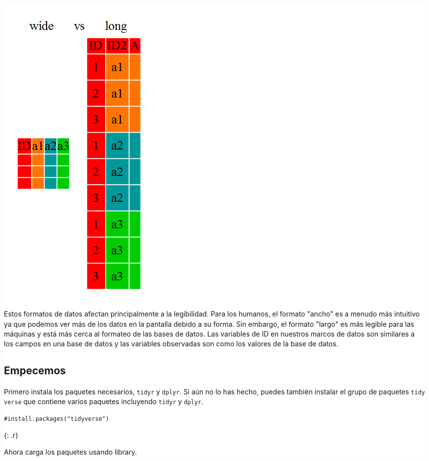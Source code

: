 ![](../fig/14-tidyr-fig1.png)

Estos formatos de datos afectan principalmente a la legibilidad. Para los humanos, el formato "ancho" es
a menudo más intuitivo ya que podemos ver más de los datos en la pantalla debido a su forma. Sin embargo, el formato "largo" es más legible para las máquinas y está más cerca
al formateo de las bases de datos. Las variables de ID en nuestros marcos de datos son similares a
los campos en una base de datos y las variables observadas son como los valores de la base de datos.

## Empecemos

Primero instala los paquetes necesarios, `tidyr` y `dplyr`. Si aún no lo has hecho, puedes también instalar el grupo de paquetes `tidyverse` que contiene varios paquetes incluyendo `tidyr` y `dplyr`.


~~~
#install.packages("tidyverse")
~~~
{: .r}

Ahora carga los paquetes usando library.
